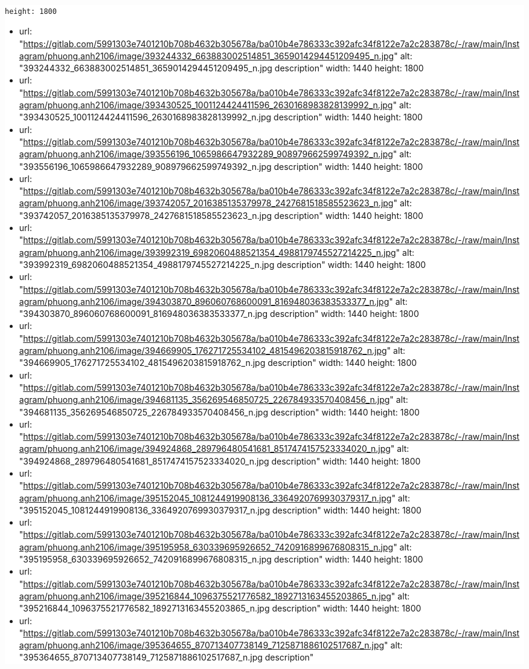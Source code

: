     height: 1800
  - url: "https://gitlab.com/5991303e7401210b708b4632b305678a/ba010b4e786333c392afc34f8122e7a2c283878c/-/raw/main/Instagram/phuong.anh2106/image/393244332_663883002514851_3659014294451209495_n.jpg"
    alt: "393244332_663883002514851_3659014294451209495_n.jpg description"
    width: 1440
    height: 1800
  - url: "https://gitlab.com/5991303e7401210b708b4632b305678a/ba010b4e786333c392afc34f8122e7a2c283878c/-/raw/main/Instagram/phuong.anh2106/image/393430525_1001124424411596_2630168983828139992_n.jpg"
    alt: "393430525_1001124424411596_2630168983828139992_n.jpg description"
    width: 1440
    height: 1800
  - url: "https://gitlab.com/5991303e7401210b708b4632b305678a/ba010b4e786333c392afc34f8122e7a2c283878c/-/raw/main/Instagram/phuong.anh2106/image/393556196_1065986647932289_908979662599749392_n.jpg"
    alt: "393556196_1065986647932289_908979662599749392_n.jpg description"
    width: 1440
    height: 1800
  - url: "https://gitlab.com/5991303e7401210b708b4632b305678a/ba010b4e786333c392afc34f8122e7a2c283878c/-/raw/main/Instagram/phuong.anh2106/image/393742057_2016385135379978_2427681518585523623_n.jpg"
    alt: "393742057_2016385135379978_2427681518585523623_n.jpg description"
    width: 1440
    height: 1800
  - url: "https://gitlab.com/5991303e7401210b708b4632b305678a/ba010b4e786333c392afc34f8122e7a2c283878c/-/raw/main/Instagram/phuong.anh2106/image/393992319_6982060488521354_4988179745527214225_n.jpg"
    alt: "393992319_6982060488521354_4988179745527214225_n.jpg description"
    width: 1440
    height: 1800
  - url: "https://gitlab.com/5991303e7401210b708b4632b305678a/ba010b4e786333c392afc34f8122e7a2c283878c/-/raw/main/Instagram/phuong.anh2106/image/394303870_896060768600091_816948036383533377_n.jpg"
    alt: "394303870_896060768600091_816948036383533377_n.jpg description"
    width: 1440
    height: 1800
  - url: "https://gitlab.com/5991303e7401210b708b4632b305678a/ba010b4e786333c392afc34f8122e7a2c283878c/-/raw/main/Instagram/phuong.anh2106/image/394669905_176271725534102_4815496203815918762_n.jpg"
    alt: "394669905_176271725534102_4815496203815918762_n.jpg description"
    width: 1440
    height: 1800
  - url: "https://gitlab.com/5991303e7401210b708b4632b305678a/ba010b4e786333c392afc34f8122e7a2c283878c/-/raw/main/Instagram/phuong.anh2106/image/394681135_356269546850725_226784933570408456_n.jpg"
    alt: "394681135_356269546850725_226784933570408456_n.jpg description"
    width: 1440
    height: 1800
  - url: "https://gitlab.com/5991303e7401210b708b4632b305678a/ba010b4e786333c392afc34f8122e7a2c283878c/-/raw/main/Instagram/phuong.anh2106/image/394924868_289796480541681_8517474157523334020_n.jpg"
    alt: "394924868_289796480541681_8517474157523334020_n.jpg description"
    width: 1440
    height: 1800
  - url: "https://gitlab.com/5991303e7401210b708b4632b305678a/ba010b4e786333c392afc34f8122e7a2c283878c/-/raw/main/Instagram/phuong.anh2106/image/395152045_1081244919908136_3364920769930379317_n.jpg"
    alt: "395152045_1081244919908136_3364920769930379317_n.jpg description"
    width: 1440
    height: 1800
  - url: "https://gitlab.com/5991303e7401210b708b4632b305678a/ba010b4e786333c392afc34f8122e7a2c283878c/-/raw/main/Instagram/phuong.anh2106/image/395195958_630339695926652_7420916899676808315_n.jpg"
    alt: "395195958_630339695926652_7420916899676808315_n.jpg description"
    width: 1440
    height: 1800
  - url: "https://gitlab.com/5991303e7401210b708b4632b305678a/ba010b4e786333c392afc34f8122e7a2c283878c/-/raw/main/Instagram/phuong.anh2106/image/395216844_1096375521776582_1892713163455203865_n.jpg"
    alt: "395216844_1096375521776582_1892713163455203865_n.jpg description"
    width: 1440
    height: 1800
  - url: "https://gitlab.com/5991303e7401210b708b4632b305678a/ba010b4e786333c392afc34f8122e7a2c283878c/-/raw/main/Instagram/phuong.anh2106/image/395364655_870713407738149_7125871886102517687_n.jpg"
    alt: "395364655_870713407738149_7125871886102517687_n.jpg description"